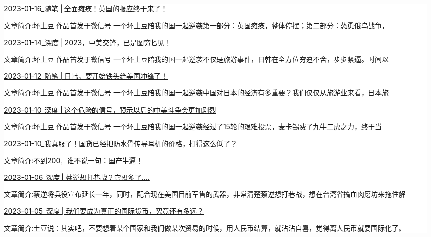 

[2023-01-16_随笔 | 全面瘫痪！英国的报应终于来了！](http://mp.weixin.qq.com/s?__biz=Mzg5NDYxNjM4OA==&mid=2247490369&idx=1&sn=8fd915a4c0fb5b9c09346e23f0224a34&chksm=c01d8d6af76a047c637146356db3dbc7d7301e8516a5e620732eed6fa76c9399299cfadf3ec5#rd)

文章简介:坏土豆 作品首发于微信号 一个坏土豆陪我的国一起逆袭第一部分：英国瘫痪，整体停摆；第二部分：怂恿俄乌战争，



[2023-01-14_深度 | 2023，中美交锋，已是图穷匕见！](http://mp.weixin.qq.com/s?__biz=Mzg5NDYxNjM4OA==&mid=2247490366&idx=1&sn=e24ebac02c8175c828adaa8525bffd3e&chksm=c01d8d15f76a0403d5aa23574d978c9d1a30135883db545c5792646a601c309750345d92f515#rd)

文章简介:坏土豆 作品首发于微信号 一个坏土豆陪我的国一起逆袭不仅是旅游事件，日韩在全方位穷追不舍，步步紧逼。时间以



[2023-01-12_随笔 | 日韩，要开始铁头给美国冲锋了！](http://mp.weixin.qq.com/s?__biz=Mzg5NDYxNjM4OA==&mid=2247490362&idx=2&sn=8c166ddba4530757e6dc85cc7cb84d11&chksm=c01d8d11f76a04079905785c09e3fe60b8ef8bed396015ae1f9899b4ab6ed9e44559be15f92e#rd)

文章简介:坏土豆 作品首发于微信号 一个坏土豆陪我的国一起逆袭中国对日本的经济有多重要？我们仅仅从旅游业来看，日本旅



[2023-01-10_深度 | 这个危险的信号，预示以后的中美斗争会更加剧烈](http://mp.weixin.qq.com/s?__biz=Mzg5NDYxNjM4OA==&mid=2247490351&idx=1&sn=a5cb6fdd1918637986e82fc9cc02f939&chksm=c01d8d04f76a041278404283454e41f9f470f4e4b619948035a72699ffefc6a8f537da4ca354#rd)

文章简介:坏土豆 作品首发于微信号 一个坏土豆陪我的国一起逆袭经过了15轮的艰难投票，麦卡锡费了九牛二虎之力，终于当



[2023-01-10_我真服了！国货已经把防水骨传导耳机的价格，打得这么低了？](http://mp.weixin.qq.com/s?__biz=Mzg5NDYxNjM4OA==&mid=2247490351&idx=2&sn=109f3b10420e971f6abc233b0776b659&chksm=c01d8d04f76a041229e579a0bbc0b6178065cc0f18b9db31e061f0d047522f7f82bea62a4347#rd)

文章简介:不到200，谁不说一句：国产牛逼！



[2023-01-06_深度 | 蔡逆想打巷战？它想多了....](http://mp.weixin.qq.com/s?__biz=Mzg5NDYxNjM4OA==&mid=2247490347&idx=1&sn=b015be6544bec88d9370434a88e01b8c&chksm=c01d8d00f76a0416213d6b0b7cbc0af066ee7717779bab482210dc2dce3841c74c5ace959e5c#rd)

文章简介:蔡逆将兵役宣布延长一年，同时，配合现在美国目前军售的武器，非常清楚蔡逆想打巷战，想在台湾省搞血肉磨坊来拖住解



[2023-01-05_深度 | 我们要成为真正的国际货币，究竟还有多远？](http://mp.weixin.qq.com/s?__biz=Mzg5NDYxNjM4OA==&mid=2247490341&idx=1&sn=2d70fe225f418fc37f80143c7c956c1d&chksm=c01d8d0ef76a0418d60d84842af79df848642215c80844d85c562f34e5a2cab7caf3c8875e7d#rd)

文章简介:土豆说：其实吧，不要想着某个国家和我们做某次贸易的时候，用人民币结算，就沾沾自喜，觉得离人民币就要国际化了。



